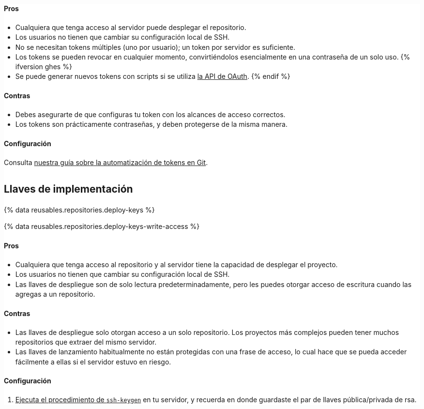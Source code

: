 #### Pros

* Cualquiera que tenga acceso al servidor puede desplegar el repositorio.
* Los usuarios no tienen que cambiar su configuración local de SSH.
* No se necesitan tokens múltiples (uno por usuario); un token por servidor es suficiente.
* Los tokens se pueden revocar en cualquier momento, convirtiéndolos esencialmente en una contraseña de un solo uso.
{% ifversion ghes %}
* Se puede generar nuevos tokens con scripts si se utiliza [la API de OAuth](/rest/reference/oauth-authorizations#create-a-new-authorization).
{% endif %}

#### Contras

* Debes asegurarte de que configuras tu token con los alcances de acceso correctos.
* Los tokens son prácticamente contraseñas, y deben protegerse de la misma manera.

#### Configuración

Consulta [nuestra guía sobre la automatización de tokens en Git][git-automation].

## Llaves de implementación

{% data reusables.repositories.deploy-keys %}

{% data reusables.repositories.deploy-keys-write-access %}

#### Pros

* Cualquiera que tenga acceso al repositorio y al servidor tiene la capacidad de desplegar el proyecto.
* Los usuarios no tienen que cambiar su configuración local de SSH.
* Las llaves de despliegue son de solo lectura predeterminadamente, pero les puedes otorgar acceso de escritura cuando las agregas a un repositorio.

#### Contras

* Las llaves de despliegue solo otorgan acceso a un solo repositorio. Los proyectos más complejos pueden tener muchos repositorios que extraer del mismo servidor.
* Las llaves de lanzamiento habitualmente no están protegidas con una frase de acceso, lo cual hace que se pueda acceder fácilmente a ellas si el servidor estuvo en riesgo.

#### Configuración

1. [Ejecuta el procedimiento de `ssh-keygen`][generating-ssh-keys] en tu servidor, y recuerda en donde guardaste el par de llaves pública/privada de rsa.

[ssh-agent-forwarding]: /guides/using-ssh-agent-forwarding/
[generating-ssh-keys]: /articles/generating-a-new-ssh-key-and-adding-it-to-the-ssh-agent/#generating-a-new-ssh-key
[tos]: /free-pro-team@latest/github/site-policy/github-terms-of-service/
[git-automation]: /articles/git-automation-with-oauth-tokens
[git-automation]: /articles/git-automation-with-oauth-tokens
[collaborator]: /articles/inviting-collaborators-to-a-personal-repository
[outside-collaborator]: /articles/adding-outside-collaborators-to-repositories-in-your-organization
[team]: /articles/adding-organization-members-to-a-team